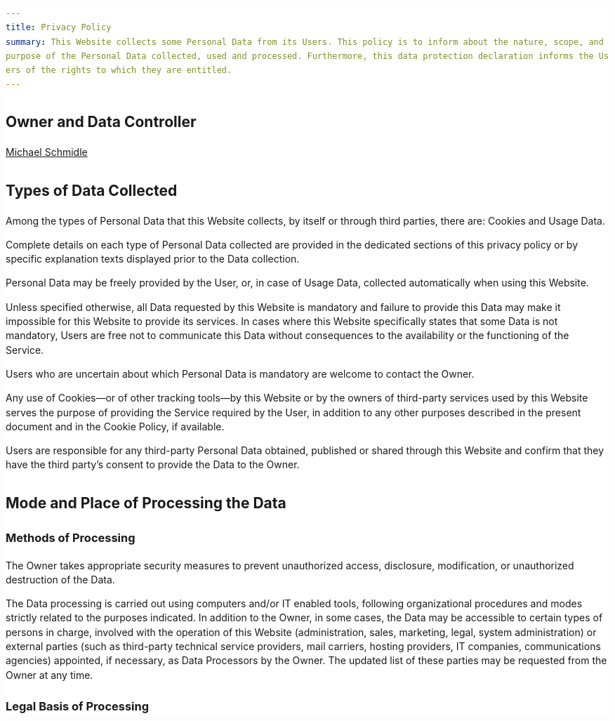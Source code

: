 ```yaml
---
title: Privacy Policy
summary: This Website collects some Personal Data from its Users. This policy is to inform about the nature, scope, and purpose of the Personal Data collected, used and processed. Furthermore, this data protection declaration informs the Users of the rights to which they are entitled.
---
```


## Owner and Data Controller

[Michael Schmidle](/authors/michael-schmidle/)

## Types of Data Collected

Among the types of Personal Data that this Website collects, by itself or through third parties, there are: Cookies and Usage Data.

Complete details on each type of Personal Data collected are provided in the dedicated sections of this privacy policy or by specific explanation texts displayed prior to the Data collection.

Personal Data may be freely provided by the User, or, in case of Usage Data, collected automatically when using this Website.

Unless specified otherwise, all Data requested by this Website is mandatory and failure to provide this Data may make it impossible for this Website to provide its services. In cases where this Website specifically states that some Data is not mandatory, Users are free not to communicate this Data without consequences to the availability or the functioning of the Service.

Users who are uncertain about which Personal Data is mandatory are welcome to contact the Owner.

Any use of Cookies—or of other tracking tools—by this Website or by the owners of third-party services used by this Website serves the purpose of providing the Service required by the User, in addition to any other purposes described in the present document and in the Cookie Policy, if available.

Users are responsible for any third-party Personal Data obtained, published or shared through this Website and confirm that they have the third party’s consent to provide the Data to the Owner.

## Mode and Place of Processing the Data

### Methods of Processing

The Owner takes appropriate security measures to prevent unauthorized access, disclosure, modification, or unauthorized destruction of the Data.

The Data processing is carried out using computers and/or IT enabled tools, following organizational procedures and modes strictly related to the purposes indicated. In addition to the Owner, in some cases, the Data may be accessible to certain types of persons in charge, involved with the operation of this Website (administration, sales, marketing, legal, system administration) or external parties (such as third-party technical service providers, mail carriers, hosting providers, IT companies, communications agencies) appointed, if necessary, as Data Processors by the Owner. The updated list of these parties may be requested from the Owner at any time.

### Legal Basis of Processing
